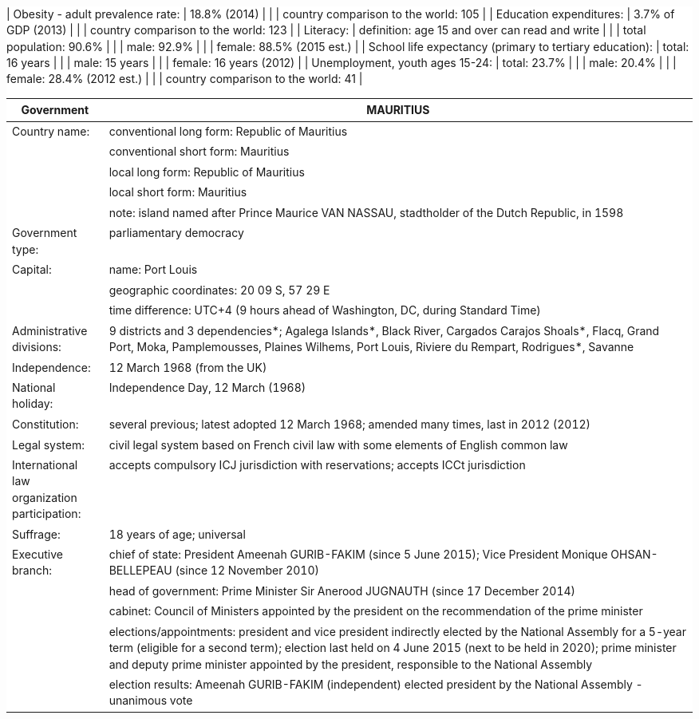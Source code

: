 | Obesity - adult prevalence rate: | 18.8% (2014) |
| | country comparison to the world:  105 |
| Education expenditures: | 3.7% of GDP (2013) |
| | country comparison to the world:  123 |
| Literacy: | definition: age 15 and over can read and write |
| | total population: 90.6% |
| | male: 92.9% |
| | female: 88.5% (2015 est.) |
| School life expectancy (primary to tertiary education): | total: 16 years |
| | male: 15 years |
| | female: 16 years (2012) |
| Unemployment, youth ages 15-24: | total: 23.7% |
| | male: 20.4% |
| | female: 28.4% (2012 est.) |
| | country comparison to the world:  41 |

| Government | MAURITIUS |
| --- | --- |
| Country name: | conventional long form: Republic of Mauritius |
| | conventional short form: Mauritius |
| | local long form: Republic of Mauritius |
| | local short form: Mauritius |
| | note: island named after Prince Maurice VAN NASSAU, stadtholder of the Dutch Republic, in 1598 |
| Government type: | parliamentary democracy |
| Capital: | name: Port Louis |
| | geographic coordinates: 20 09 S, 57 29 E |
| | time difference: UTC+4 (9 hours ahead of Washington, DC, during Standard Time) |
| Administrative divisions: | 9 districts and 3 dependencies*; Agalega Islands*, Black River, Cargados Carajos Shoals*, Flacq, Grand Port, Moka, Pamplemousses, Plaines Wilhems, Port Louis, Riviere du Rempart, Rodrigues*, Savanne |
| Independence: | 12 March 1968 (from the UK) |
| National holiday: | Independence Day, 12 March (1968) |
| Constitution: | several previous; latest adopted 12 March 1968; amended many times, last in 2012 (2012) |
| Legal system: | civil legal system based on French civil law with some elements of English common law |
| International law organization participation: | accepts compulsory ICJ jurisdiction with reservations; accepts ICCt jurisdiction |
| Suffrage: | 18 years of age; universal |
| Executive branch: | chief of state: President Ameenah GURIB-FAKIM (since 5 June 2015); Vice President Monique OHSAN-BELLEPEAU (since 12 November 2010) |
| | head of government: Prime Minister Sir Anerood JUGNAUTH (since 17 December 2014) |
| | cabinet: Council of Ministers appointed by the president on the recommendation of the prime minister |
| | elections/appointments: president and vice president indirectly elected by the National Assembly for a 5-year term (eligible for a second term); election last held on 4 June 2015 (next to be held in 2020); prime minister and deputy prime minister appointed by the president, responsible to the National Assembly |
| | election results: Ameenah GURIB-FAKIM (independent) elected president by the National Assembly - unanimous vote |
